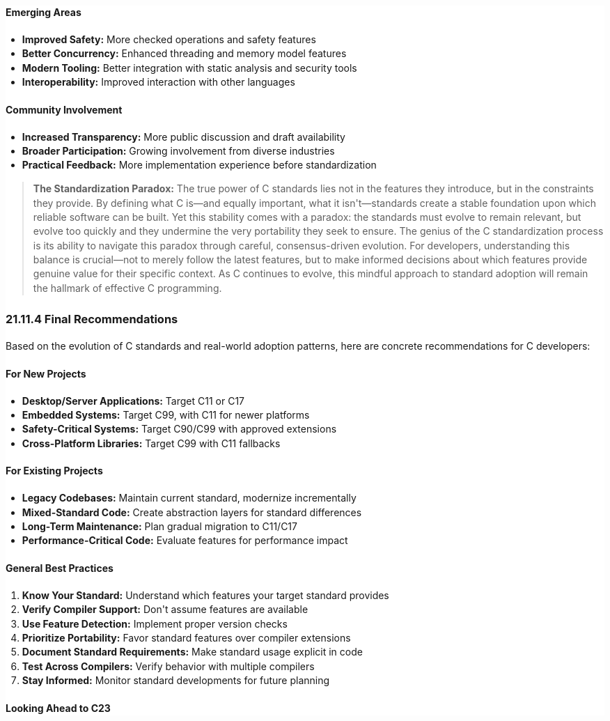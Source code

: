 #### Emerging Areas

*   **Improved Safety:** More checked operations and safety features
*   **Better Concurrency:** Enhanced threading and memory model features
*   **Modern Tooling:** Better integration with static analysis and security tools
*   **Interoperability:** Improved interaction with other languages

#### Community Involvement

*   **Increased Transparency:** More public discussion and draft availability
*   **Broader Participation:** Growing involvement from diverse industries
*   **Practical Feedback:** More implementation experience before standardization

> **The Standardization Paradox:** The true power of C standards lies not in the features they introduce, but in the constraints they provide. By defining what C is—and equally important, what it isn't—standards create a stable foundation upon which reliable software can be built. Yet this stability comes with a paradox: the standards must evolve to remain relevant, but evolve too quickly and they undermine the very portability they seek to ensure. The genius of the C standardization process is its ability to navigate this paradox through careful, consensus-driven evolution. For developers, understanding this balance is crucial—not to merely follow the latest features, but to make informed decisions about which features provide genuine value for their specific context. As C continues to evolve, this mindful approach to standard adoption will remain the hallmark of effective C programming.

### 21.11.4 Final Recommendations

Based on the evolution of C standards and real-world adoption patterns, here are concrete recommendations for C developers:

#### For New Projects

*   **Desktop/Server Applications:** Target C11 or C17
*   **Embedded Systems:** Target C99, with C11 for newer platforms
*   **Safety-Critical Systems:** Target C90/C99 with approved extensions
*   **Cross-Platform Libraries:** Target C99 with C11 fallbacks

#### For Existing Projects

*   **Legacy Codebases:** Maintain current standard, modernize incrementally
*   **Mixed-Standard Code:** Create abstraction layers for standard differences
*   **Long-Term Maintenance:** Plan gradual migration to C11/C17
*   **Performance-Critical Code:** Evaluate features for performance impact

#### General Best Practices

1.  **Know Your Standard:** Understand which features your target standard provides
2.  **Verify Compiler Support:** Don't assume features are available
3.  **Use Feature Detection:** Implement proper version checks
4.  **Prioritize Portability:** Favor standard features over compiler extensions
5.  **Document Standard Requirements:** Make standard usage explicit in code
6.  **Test Across Compilers:** Verify behavior with multiple compilers
7.  **Stay Informed:** Monitor standard developments for future planning

#### Looking Ahead to C23
